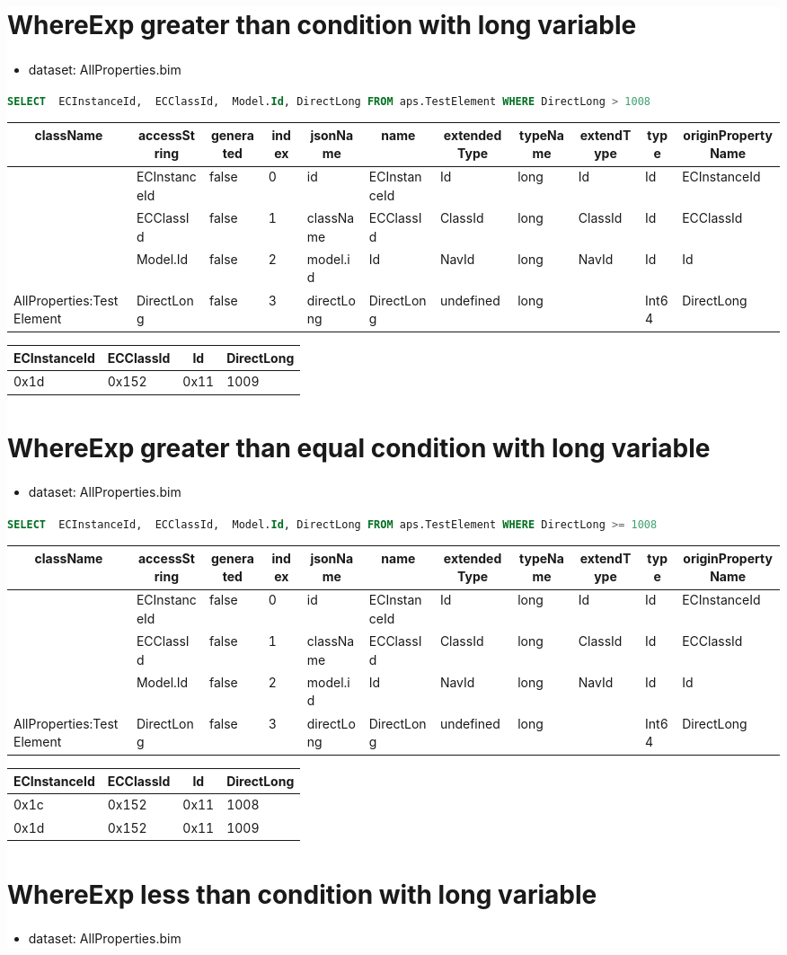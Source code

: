 
# WhereExp greater than condition with long variable

- dataset: AllProperties.bim

```sql
SELECT  ECInstanceId,  ECClassId,  Model.Id, DirectLong FROM aps.TestElement WHERE DirectLong > 1008
```

| className                 | accessString | generated | index | jsonName   | name         | extendedType | typeName | extendType | type  | originPropertyName |
| ------------------------- | ------------ | --------- | ----- | ---------- | ------------ | ------------ | -------- | ---------- | ----- | ------------------ |
|                           | ECInstanceId | false     | 0     | id         | ECInstanceId | Id           | long     | Id         | Id    | ECInstanceId       |
|                           | ECClassId    | false     | 1     | className  | ECClassId    | ClassId      | long     | ClassId    | Id    | ECClassId          |
|                           | Model.Id     | false     | 2     | model.id   | Id           | NavId        | long     | NavId      | Id    | Id                 |
| AllProperties:TestElement | DirectLong   | false     | 3     | directLong | DirectLong   | undefined    | long     |            | Int64 | DirectLong         |

| ECInstanceId | ECClassId | Id   | DirectLong |
| ------------ | --------- | ---- | ---------- |
| 0x1d         | 0x152     | 0x11 | 1009       |


# WhereExp greater than equal condition with long variable

- dataset: AllProperties.bim

```sql
SELECT  ECInstanceId,  ECClassId,  Model.Id, DirectLong FROM aps.TestElement WHERE DirectLong >= 1008
```

| className                 | accessString | generated | index | jsonName   | name         | extendedType | typeName | extendType | type  | originPropertyName |
| ------------------------- | ------------ | --------- | ----- | ---------- | ------------ | ------------ | -------- | ---------- | ----- | ------------------ |
|                           | ECInstanceId | false     | 0     | id         | ECInstanceId | Id           | long     | Id         | Id    | ECInstanceId       |
|                           | ECClassId    | false     | 1     | className  | ECClassId    | ClassId      | long     | ClassId    | Id    | ECClassId          |
|                           | Model.Id     | false     | 2     | model.id   | Id           | NavId        | long     | NavId      | Id    | Id                 |
| AllProperties:TestElement | DirectLong   | false     | 3     | directLong | DirectLong   | undefined    | long     |            | Int64 | DirectLong         |

| ECInstanceId | ECClassId | Id   | DirectLong |
| ------------ | --------- | ---- | ---------- |
| 0x1c         | 0x152     | 0x11 | 1008       |
| 0x1d         | 0x152     | 0x11 | 1009       |

# WhereExp less than condition with long variable

- dataset: AllProperties.bim
